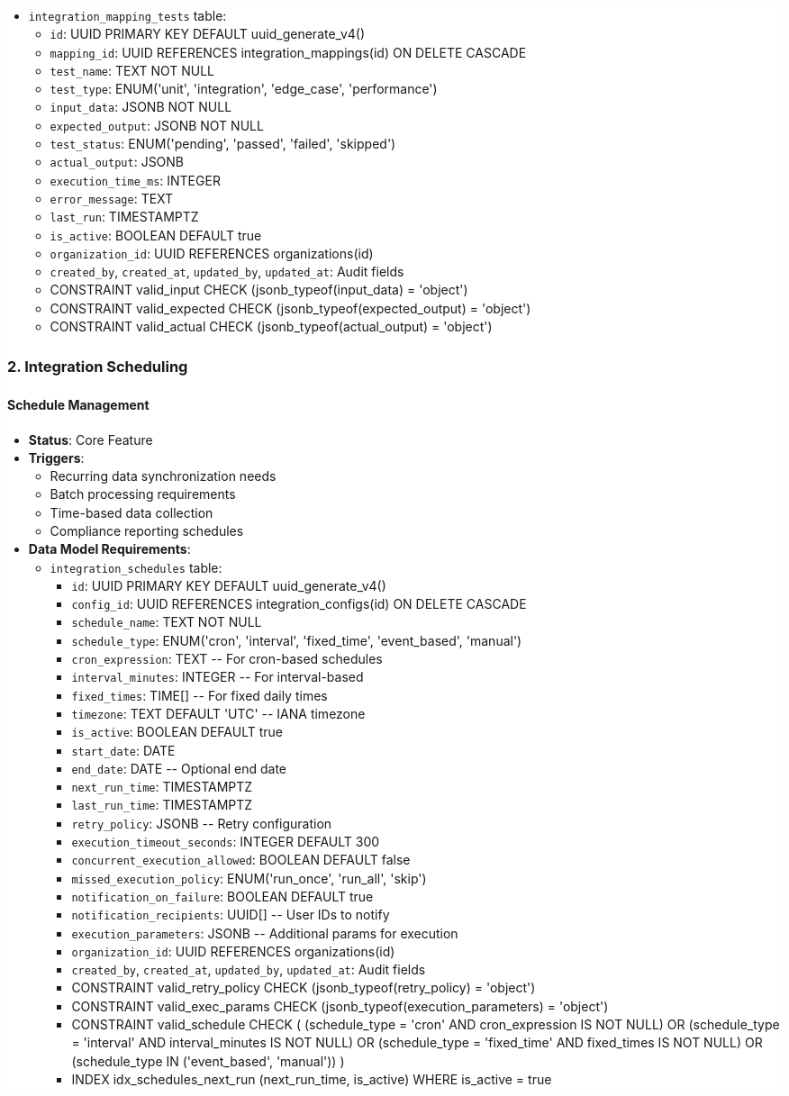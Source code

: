   - `integration_mapping_tests` table:
    - `id`: UUID PRIMARY KEY DEFAULT uuid_generate_v4()
    - `mapping_id`: UUID REFERENCES integration_mappings(id) ON DELETE CASCADE
    - `test_name`: TEXT NOT NULL
    - `test_type`: ENUM('unit', 'integration', 'edge_case', 'performance')
    - `input_data`: JSONB NOT NULL
    - `expected_output`: JSONB NOT NULL
    - `test_status`: ENUM('pending', 'passed', 'failed', 'skipped')
    - `actual_output`: JSONB
    - `execution_time_ms`: INTEGER
    - `error_message`: TEXT
    - `last_run`: TIMESTAMPTZ
    - `is_active`: BOOLEAN DEFAULT true
    - `organization_id`: UUID REFERENCES organizations(id)
    - `created_by`, `created_at`, `updated_by`, `updated_at`: Audit fields
    - CONSTRAINT valid_input CHECK (jsonb_typeof(input_data) = 'object')
    - CONSTRAINT valid_expected CHECK (jsonb_typeof(expected_output) = 'object')
    - CONSTRAINT valid_actual CHECK (jsonb_typeof(actual_output) = 'object')

### 2. Integration Scheduling

#### Schedule Management
- **Status**: Core Feature
- **Triggers**:
  - Recurring data synchronization needs
  - Batch processing requirements
  - Time-based data collection
  - Compliance reporting schedules
- **Data Model Requirements**:
  - `integration_schedules` table:
    - `id`: UUID PRIMARY KEY DEFAULT uuid_generate_v4()
    - `config_id`: UUID REFERENCES integration_configs(id) ON DELETE CASCADE
    - `schedule_name`: TEXT NOT NULL
    - `schedule_type`: ENUM('cron', 'interval', 'fixed_time', 'event_based', 'manual')
    - `cron_expression`: TEXT -- For cron-based schedules
    - `interval_minutes`: INTEGER -- For interval-based
    - `fixed_times`: TIME[] -- For fixed daily times
    - `timezone`: TEXT DEFAULT 'UTC' -- IANA timezone
    - `is_active`: BOOLEAN DEFAULT true
    - `start_date`: DATE
    - `end_date`: DATE -- Optional end date
    - `next_run_time`: TIMESTAMPTZ
    - `last_run_time`: TIMESTAMPTZ
    - `retry_policy`: JSONB -- Retry configuration
    - `execution_timeout_seconds`: INTEGER DEFAULT 300
    - `concurrent_execution_allowed`: BOOLEAN DEFAULT false
    - `missed_execution_policy`: ENUM('run_once', 'run_all', 'skip')
    - `notification_on_failure`: BOOLEAN DEFAULT true
    - `notification_recipients`: UUID[] -- User IDs to notify
    - `execution_parameters`: JSONB -- Additional params for execution
    - `organization_id`: UUID REFERENCES organizations(id)
    - `created_by`, `created_at`, `updated_by`, `updated_at`: Audit fields
    - CONSTRAINT valid_retry_policy CHECK (jsonb_typeof(retry_policy) = 'object')
    - CONSTRAINT valid_exec_params CHECK (jsonb_typeof(execution_parameters) = 'object')
    - CONSTRAINT valid_schedule CHECK (
        (schedule_type = 'cron' AND cron_expression IS NOT NULL) OR
        (schedule_type = 'interval' AND interval_minutes IS NOT NULL) OR
        (schedule_type = 'fixed_time' AND fixed_times IS NOT NULL) OR
        (schedule_type IN ('event_based', 'manual'))
    )
    - INDEX idx_schedules_next_run (next_run_time, is_active) WHERE is_active = true
  